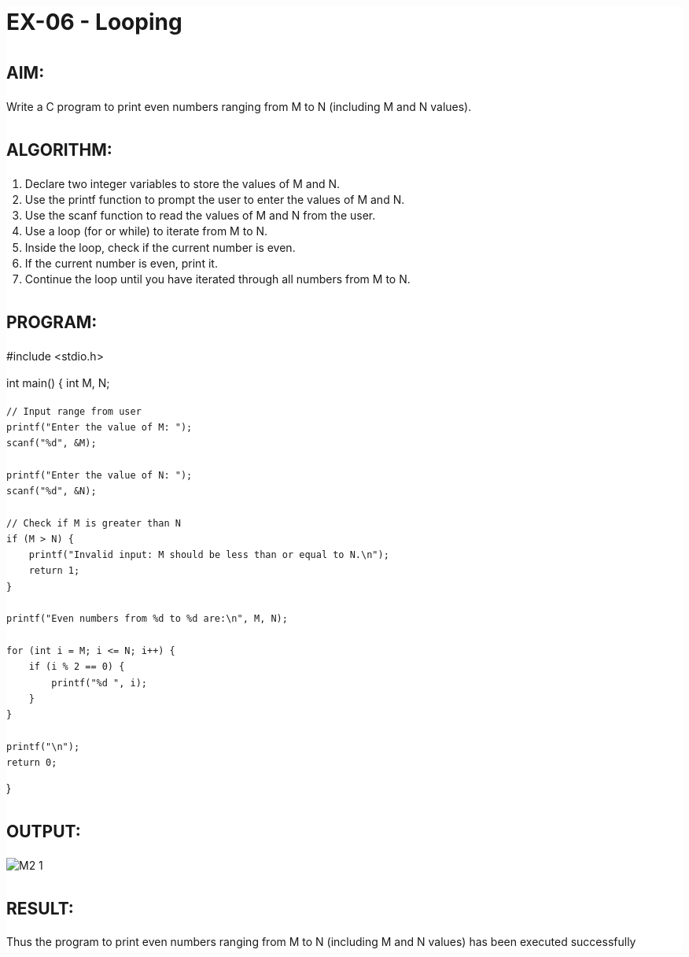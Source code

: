 # EX-06 - Looping
## AIM:
Write a C program to print even numbers ranging from M to N (including M and N values).

## ALGORITHM:
1.	Declare two integer variables to store the values of M and N.
2.	Use the printf function to prompt the user to enter the values of M and N.
3.	Use the scanf function to read the values of M and N from the user.
4.	Use a loop (for or while) to iterate from M to N.
5.	Inside the loop, check if the current number is even.
6.	If the current number is even, print it.
7.	Continue the loop until you have iterated through all numbers from M to N.

## PROGRAM:
#include <stdio.h>

int main() {
    int M, N;

    // Input range from user
    printf("Enter the value of M: ");
    scanf("%d", &M);

    printf("Enter the value of N: ");
    scanf("%d", &N);

    // Check if M is greater than N
    if (M > N) {
        printf("Invalid input: M should be less than or equal to N.\n");
        return 1;
    }

    printf("Even numbers from %d to %d are:\n", M, N);

    for (int i = M; i <= N; i++) {
        if (i % 2 == 0) {
            printf("%d ", i);
        }
    }

    printf("\n");
    return 0;
}


## OUTPUT:
![M2 1](https://github.com/user-attachments/assets/8a6440b1-5777-4b68-a7f8-c58e2cbe2ebe)

## RESULT:
Thus the program to print even numbers ranging from M to N (including M and N values) has been executed successfully
 